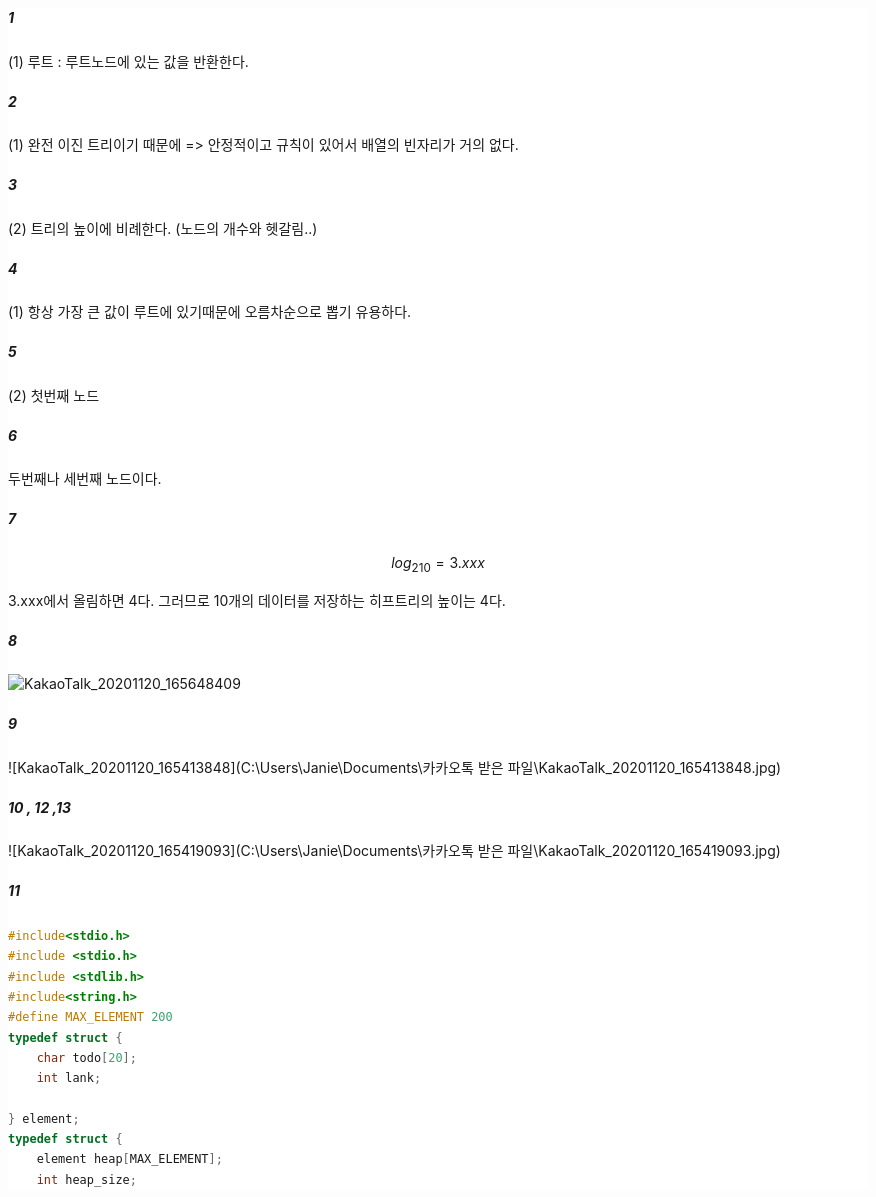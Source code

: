 ##### 1

(1) 루트 : 루트노드에 있는 값을 반환한다.



##### 2

(1) 완전 이진 트리이기 때문에 => 안정적이고 규칙이 있어서 배열의 빈자리가 거의 없다.



##### 3

(2) 트리의 높이에 비례한다.  (노드의 개수와 헷갈림..)



##### 4

(1) 항상 가장 큰 값이 루트에 있기때문에 오름차순으로 뽑기 유용하다.



##### 5

(2) 첫번째 노드



##### 6

두번째나 세번째 노드이다.



##### 7

$$
log_210 = 3.xxx
$$

3.xxx에서 올림하면 4다. 그러므로 10개의 데이터를 저장하는 히프트리의 높이는 4다.



##### 8

![KakaoTalk_20201120_165648409](C:\Users\Janie\Desktop\KakaoTalk_20201120_165648409.jpg)

##### 9

![KakaoTalk_20201120_165413848](C:\Users\Janie\Documents\카카오톡 받은 파일\KakaoTalk_20201120_165413848.jpg)

##### 10 , 12 ,13

![KakaoTalk_20201120_165419093](C:\Users\Janie\Documents\카카오톡 받은 파일\KakaoTalk_20201120_165419093.jpg)



##### 11

```c
#include<stdio.h>
#include <stdio.h>
#include <stdlib.h>
#include<string.h>
#define MAX_ELEMENT 200
typedef struct {
	char todo[20];
	int lank;

} element;
typedef struct {
	element heap[MAX_ELEMENT];
	int heap_size;
```